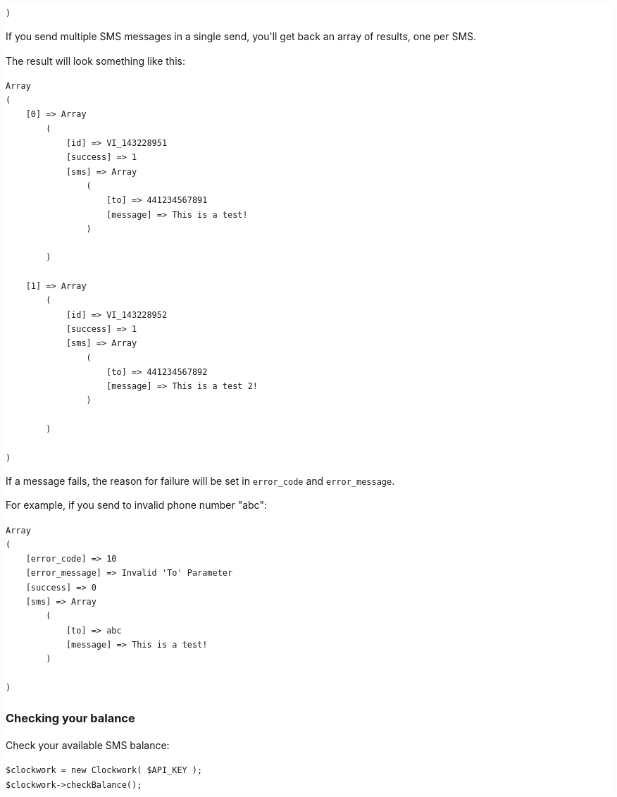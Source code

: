     )

If you send multiple SMS messages in a single send, you'll get back an array of results, one per SMS.

The result will look something like this:

    Array
    (
        [0] => Array
            (
                [id] => VI_143228951
                [success] => 1
                [sms] => Array
                    (
                        [to] => 441234567891
                        [message] => This is a test!
                    )

            )

        [1] => Array
            (
                [id] => VI_143228952
                [success] => 1
                [sms] => Array
                    (
                        [to] => 441234567892
                        [message] => This is a test 2!
                    )

            )

    )

If a message fails, the reason for failure will be set in `error_code` and `error_message`.  

For example, if you send to invalid phone number "abc":

    Array
    (
        [error_code] => 10
        [error_message] => Invalid 'To' Parameter
        [success] => 0
        [sms] => Array
            (
                [to] => abc
                [message] => This is a test!
            )

    )

### Checking your balance

Check your available SMS balance:

    $clockwork = new Clockwork( $API_KEY );
    $clockwork->checkBalance();
    

[1]: mailto:hello@clockworksms.com
[2]: http://www.clockworksms.com/
[3]: https://github.com/mediaburst/clockwork-php